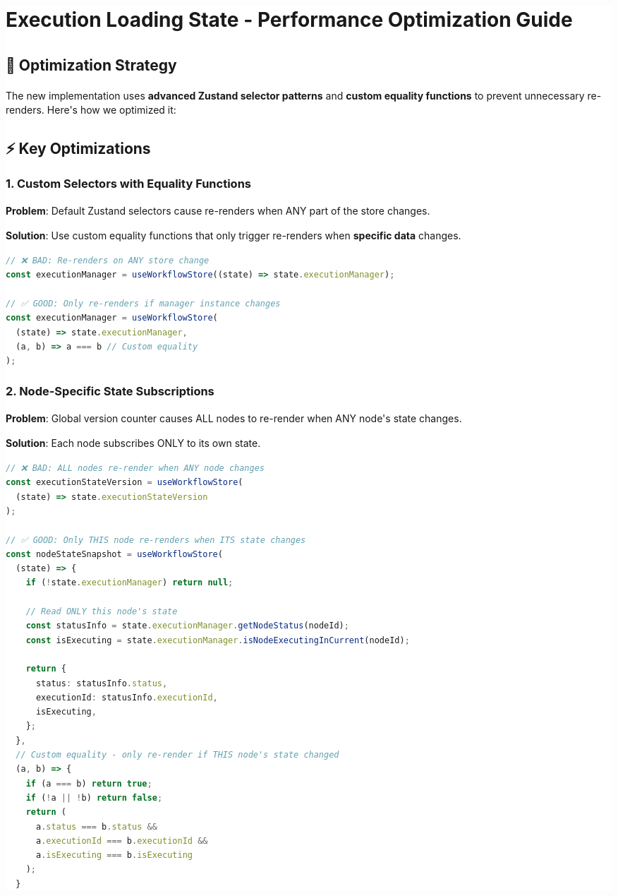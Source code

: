 # Execution Loading State - Performance Optimization Guide

## 🎯 Optimization Strategy

The new implementation uses **advanced Zustand selector patterns** and **custom equality functions** to prevent unnecessary re-renders. Here's how we optimized it:

## ⚡ Key Optimizations

### 1. Custom Selectors with Equality Functions

**Problem**: Default Zustand selectors cause re-renders when ANY part of the store changes.

**Solution**: Use custom equality functions that only trigger re-renders when **specific data** changes.

```typescript
// ❌ BAD: Re-renders on ANY store change
const executionManager = useWorkflowStore((state) => state.executionManager);

// ✅ GOOD: Only re-renders if manager instance changes
const executionManager = useWorkflowStore(
  (state) => state.executionManager,
  (a, b) => a === b // Custom equality
);
```

### 2. Node-Specific State Subscriptions

**Problem**: Global version counter causes ALL nodes to re-render when ANY node's state changes.

**Solution**: Each node subscribes ONLY to its own state.

```typescript
// ❌ BAD: ALL nodes re-render when ANY node changes
const executionStateVersion = useWorkflowStore(
  (state) => state.executionStateVersion
);

// ✅ GOOD: Only THIS node re-renders when ITS state changes
const nodeStateSnapshot = useWorkflowStore(
  (state) => {
    if (!state.executionManager) return null;

    // Read ONLY this node's state
    const statusInfo = state.executionManager.getNodeStatus(nodeId);
    const isExecuting = state.executionManager.isNodeExecutingInCurrent(nodeId);

    return {
      status: statusInfo.status,
      executionId: statusInfo.executionId,
      isExecuting,
    };
  },
  // Custom equality - only re-render if THIS node's state changed
  (a, b) => {
    if (a === b) return true;
    if (!a || !b) return false;
    return (
      a.status === b.status &&
      a.executionId === b.executionId &&
      a.isExecuting === b.isExecuting
    );
  }
```